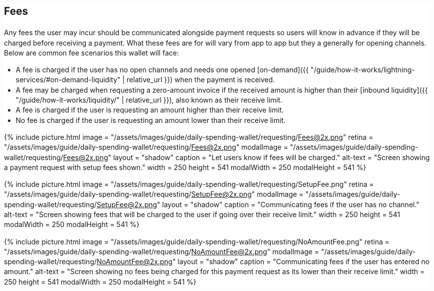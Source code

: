 </div>

## Fees

Any fees the user may incur should be communicated alongside payment requests so users will know in advance if they will be charged before receiving a payment. What these fees are for will vary from app to app but they a generally for opening channels. Below are common fee scenarios this wallet will face:

- A fee is charged if the user has no open channels and needs one opened [on-demand]({{ "/guide/how-it-works/lightning-services/#on-demand-liquidity" | relative_url }}) when the payment is received.
- A fee may be charged when requesting a zero-amount invoice if the received amount is higher than their [inbound liquidity]({{ "/guide/how-it-works/liquidity/" | relative_url }}), also known as their receive limit.
- A fee is charged if the user is requesting an amount higher than their receive limit.
- No fee is charged if the user is requesting an amount lower than their receive limit.
 
<div class="image-slide-gallery">

{% include picture.html
   image = "/assets/images/guide/daily-spending-wallet/requesting/Fees@2x.png"
   retina = "/assets/images/guide/daily-spending-wallet/requesting/Fees@2x.png"
   modalImage = "/assets/images/guide/daily-spending-wallet/requesting/Fees@2x.png"
   layout = "shadow"
   caption = "Let users know if fees will be charged."
   alt-text = "Screen showing a payment request with setup fees shown."
   width = 250
   height = 541
   modalWidth = 250
   modalHeight = 541
%}

{% include picture.html
   image = "/assets/images/guide/daily-spending-wallet/requesting/SetupFee.png"
   retina = "/assets/images/guide/daily-spending-wallet/requesting/SetupFee@2x.png"
   modalImage = "/assets/images/guide/daily-spending-wallet/requesting/SetupFee@2x.png"
   layout = "shadow"
   caption = "Communicating fees if the user has no channel."
   alt-text = "Screen showing fees that will be charged to the user if going over their receive limit."
   width = 250
   height = 541
   modalWidth = 250
   modalHeight = 541
%}

{% include picture.html
   image = "/assets/images/guide/daily-spending-wallet/requesting/NoAmountFee.png"
   retina = "/assets/images/guide/daily-spending-wallet/requesting/NoAmountFee@2x.png"
   modalImage = "/assets/images/guide/daily-spending-wallet/requesting/NoAmountFee@2x.png"
   layout = "shadow"
   caption = "Communicating fees if the user has entered no amount."
   alt-text = "Screen showing no fees being charged for this payment request as its lower than their receive limit."
   width = 250
   height = 541
   modalWidth = 250
   modalHeight = 541
%}
